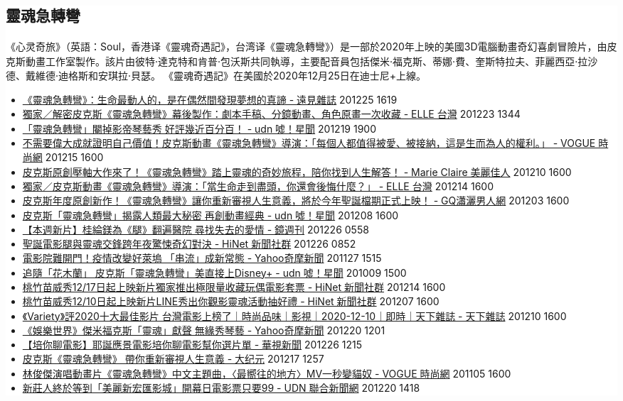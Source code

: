 ## 靈魂急轉彎

《心灵奇旅》（英語：Soul，香港译《靈魂奇遇記》，台湾译《靈魂急轉彎》）是一部於2020年上映的美國3D電腦動畫奇幻喜劇冒險片，由皮克斯動畫工作室製作。該片由彼特·達克特和肯普·包沃斯共同執導，主要配音員包括傑米·福克斯、蒂娜·費、奎斯特拉夫、菲麗西亞·拉沙德、戴維德·迪格斯和安琪拉·貝瑟。
《靈魂奇遇記》在美國於2020年12月25日在迪士尼+上線。
- [《靈魂急轉彎》：生命最動人的，是在偶然間發現夢想的真諦 - 遠見雜誌](https://www.gvm.com.tw/article/76768 "《靈魂急轉彎》：生命最動人的，是在偶然間發現夢想的真諦 - 遠見雜誌") 201225 1619
- [獨家／解密皮克斯《靈魂急轉彎》幕後製作：劇本手稿、分鏡動畫、角色原畫一次收藏 - ELLE 台灣](https://www.elle.com/tw/entertainment/drama/a35039293/pixar-soul-exclusive-arts-and-bts/ "獨家／解密皮克斯《靈魂急轉彎》幕後製作：劇本手稿、分鏡動畫、角色原畫一次收藏 - ELLE 台灣") 201223 1344
- [「靈魂急轉彎」閹掉影帝琴藝秀 好評幾近百分百！ - udn 噓！星聞](https://stars.udn.com/star/story/10090/5105861 "「靈魂急轉彎」閹掉影帝琴藝秀 好評幾近百分百！ - udn 噓！星聞") 201219 1900
- [不需要偉大成就證明自己價值！皮克斯動畫《靈魂急轉彎》導演：「每個人都值得被愛、被接納，這是生而為人的權利。」 - VOGUE 時尚網](https://www.vogue.com.tw/entertainment/article/pixar-soul-pete-docter "不需要偉大成就證明自己價值！皮克斯動畫《靈魂急轉彎》導演：「每個人都值得被愛、被接納，這是生而為人的權利。」 - VOGUE 時尚網") 201215 1600
- [皮克斯原創壓軸大作來了！《靈魂急轉彎》踏上靈魂的奇妙旅程，陪你找到人生解答！ - Marie Claire 美麗佳人](https://www.marieclaire.com.tw/entertainment/movie/54179 "皮克斯原創壓軸大作來了！《靈魂急轉彎》踏上靈魂的奇妙旅程，陪你找到人生解答！ - Marie Claire 美麗佳人") 201210 1600
- [獨家／皮克斯動畫《靈魂急轉彎》導演：「當生命走到盡頭，你還會後悔什麼？」 - ELLE 台灣](https://www.elle.com/tw/entertainment/drama/g34938234/pixar-soul-movie-highlights-and-interview/ "獨家／皮克斯動畫《靈魂急轉彎》導演：「當生命走到盡頭，你還會後悔什麼？」 - ELLE 台灣") 201214 1600
- [皮克斯年度原創新作！《靈魂急轉彎》讓你重新審視人生意義，將於今年聖誕檔期正式上映！ - GQ瀟灑男人網](https://www.gq.com.tw/entertainment/article/%E9%9D%88%E9%AD%82%E6%80%A5%E8%BD%89%E5%BD%8E-%E7%9A%AE%E5%85%8B%E6%96%AF "皮克斯年度原創新作！《靈魂急轉彎》讓你重新審視人生意義，將於今年聖誕檔期正式上映！ - GQ瀟灑男人網") 201203 1600
- [皮克斯「靈魂急轉彎」揭露人類最大秘密 再創動畫經典 - udn 噓！星聞](https://stars.udn.com/star/story/10090/5076416 "皮克斯「靈魂急轉彎」揭露人類最大秘密 再創動畫經典 - udn 噓！星聞") 201208 1600
- [【本週新片】桂綸鎂為《腿》翻遍醫院 尋找失去的愛情 - 鏡週刊](https://www.mirrormedia.mg/story/20201225ent009/ "【本週新片】桂綸鎂為《腿》翻遍醫院 尋找失去的愛情 - 鏡週刊") 201226 0558
- [聖誕電影腿與靈魂交鋒跨年夜驚悚奇幻對決 - HiNet 新聞社群](https://times.hinet.net/news/23168559 "聖誕電影腿與靈魂交鋒跨年夜驚悚奇幻對決 - HiNet 新聞社群") 201226 0852
- [電影院難開門！疫情改變好萊塢 「串流」成新常態 - Yahoo奇摩新聞](https://tw.mobi.yahoo.com/trendr/%E4%B8%96%E7%95%8C%E6%97%A5%E5%A0%B1/%E9%9B%BB%E5%BD%B1%E9%99%A2%E9%9B%A3%E9%96%8B%E9%96%80-%E7%96%AB%E6%83%85%E6%94%B9%E8%AE%8A%E5%A5%BD%E8%90%8A%E5%A1%A2-%E4%B8%B2%E6%B5%81-%E6%88%90%E6%96%B0%E5%B8%B8%E6%85%8B-071557468.html "電影院難開門！疫情改變好萊塢 「串流」成新常態 - Yahoo奇摩新聞") 201127 1515
- [追隨「花木蘭」 皮克斯「靈魂急轉彎」美直接上Disney+ - udn 噓！星聞](https://stars.udn.com/star/story/10090/4922864 "追隨「花木蘭」 皮克斯「靈魂急轉彎」美直接上Disney+ - udn 噓！星聞") 201009 1500
- [桃竹苗威秀12/17日起上映新片獨家推出極限量收藏玩偶電影套票 - HiNet 新聞社群](https://times.hinet.net/news/23153495 "桃竹苗威秀12/17日起上映新片獨家推出極限量收藏玩偶電影套票 - HiNet 新聞社群") 201214 1600
- [桃竹苗威秀12/10日起上映新片LINE秀出你觀影靈魂活動抽好禮 - HiNet 新聞社群](https://times.hinet.net/news/23145098 "桃竹苗威秀12/10日起上映新片LINE秀出你觀影靈魂活動抽好禮 - HiNet 新聞社群") 201207 1600
- [《Variety》評2020十大最佳影片 台灣電影上榜了｜時尚品味｜影視｜2020-12-10｜即時｜天下雜誌 - 天下雜誌](https://www.cw.com.tw/article/5103099 "《Variety》評2020十大最佳影片 台灣電影上榜了｜時尚品味｜影視｜2020-12-10｜即時｜天下雜誌 - 天下雜誌") 201210 1600
- [《娛樂世界》傑米福克斯「靈魂」獻聲 無緣秀琴藝 - Yahoo奇摩新聞](https://tw.news.yahoo.com/%E5%A8%9B%E6%A8%82%E4%B8%96%E7%95%8C-%E5%82%91%E7%B1%B3%E7%A6%8F%E5%85%8B%E6%96%AF-%E9%9D%88%E9%AD%82-%E7%8D%BB%E8%81%B2-%E7%84%A1%E7%B7%A3%E7%A7%80%E7%90%B4%E8%97%9D-040152912.html "《娛樂世界》傑米福克斯「靈魂」獻聲 無緣秀琴藝 - Yahoo奇摩新聞") 201220 1201
- [【培你聊電影】耶誕應景電影培你聊電影幫你選片單 - 華視新聞](https://news.cts.com.tw/cts/entertain/202012/202012262025516.html "【培你聊電影】耶誕應景電影培你聊電影幫你選片單 - 華視新聞") 201226 1215
- [皮克斯《靈魂急轉彎》 帶你重新審視人生意義 - 大纪元](https://www.epochtimes.com/gb/20/12/17/n12626441.htm "皮克斯《靈魂急轉彎》 帶你重新審視人生意義 - 大纪元") 201217 1257
- [林俊傑演唱動畫片《靈魂急轉彎》中文主題曲，〈最嚮往的地方〉MV一秒變貓奴 - VOGUE 時尚網](https://www.vogue.com.tw/entertainment/article/jj-lin-embark "林俊傑演唱動畫片《靈魂急轉彎》中文主題曲，〈最嚮往的地方〉MV一秒變貓奴 - VOGUE 時尚網") 201105 1600
- [新莊人終於等到「美麗新宏匯影城」開幕日電影票只要99 - UDN 聯合新聞網](https://udn.com/news/story/7270/5107179 "新莊人終於等到「美麗新宏匯影城」開幕日電影票只要99 - UDN 聯合新聞網") 201220 1418
